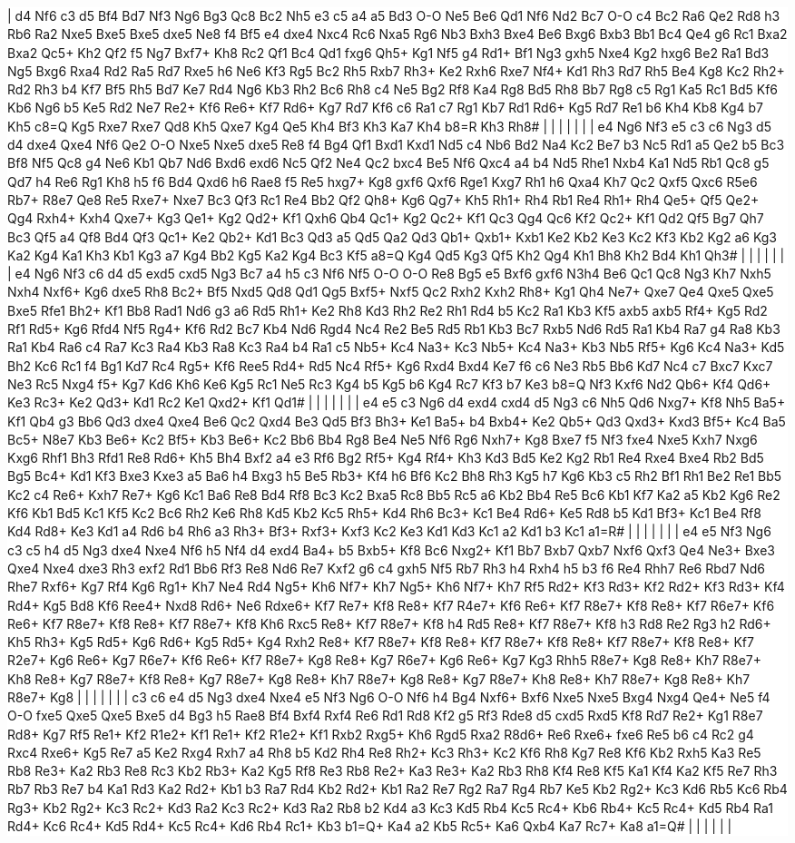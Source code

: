 | d4 Nf6 c3 d5 Bf4 Bd7 Nf3 Ng6 Bg3 Qc8 Bc2 Nh5 e3 c5 a4 a5 Bd3 O-O Ne5 Be6 Qd1 Nf6 Nd2 Bc7 O-O c4 Bc2 Ra6 Qe2 Rd8 h3 Rb6 Ra2 Nxe5 Bxe5 Bxe5 dxe5 Ne8 f4 Bf5 e4 dxe4 Nxc4 Rc6 Nxa5 Rg6 Nb3 Bxh3 Bxe4 Be6 Bxg6 Bxb3 Bb1 Bc4 Qe4 g6 Rc1 Bxa2 Bxa2 Qc5+ Kh2 Qf2 f5 Ng7 Bxf7+ Kh8 Rc2 Qf1 Bc4 Qd1 fxg6 Qh5+ Kg1 Nf5 g4 Rd1+ Bf1 Ng3 gxh5 Nxe4 Kg2 hxg6 Be2 Ra1 Bd3 Ng5 Bxg6 Rxa4 Rd2 Ra5 Rd7 Rxe5 h6 Ne6 Kf3 Rg5 Bc2 Rh5 Rxb7 Rh3+ Ke2 Rxh6 Rxe7 Nf4+ Kd1 Rh3 Rd7 Rh5 Be4 Kg8 Kc2 Rh2+ Rd2 Rh3 b4 Kf7 Bf5 Rh5 Bd7 Ke7 Rd4 Ng6 Kb3 Rh2 Bc6 Rh8 c4 Ne5 Bg2 Rf8 Ka4 Rg8 Bd5 Rh8 Bb7 Rg8 c5 Rg1 Ka5 Rc1 Bd5 Kf6 Kb6 Ng6 b5 Ke5 Rd2 Ne7 Re2+ Kf6 Re6+ Kf7 Rd6+ Kg7 Rd7 Kf6 c6 Ra1 c7 Rg1 Kb7 Rd1 Rd6+ Kg5 Rd7 Re1 b6 Kh4 Kb8 Kg4 b7 Kh5 c8=Q Kg5 Rxe7 Rxe7 Qd8 Kh5 Qxe7 Kg4 Qe5 Kh4 Bf3 Kh3 Ka7 Kh4 b8=R Kh3 Rh8# |  |  |  |  |  |
| e4 Ng6 Nf3 e5 c3 c6 Ng3 d5 d4 dxe4 Qxe4 Nf6 Qe2 O-O Nxe5 Nxe5 dxe5 Re8 f4 Bg4 Qf1 Bxd1 Kxd1 Nd5 c4 Nb6 Bd2 Na4 Kc2 Be7 b3 Nc5 Rd1 a5 Qe2 b5 Bc3 Bf8 Nf5 Qc8 g4 Ne6 Kb1 Qb7 Nd6 Bxd6 exd6 Nc5 Qf2 Ne4 Qc2 bxc4 Be5 Nf6 Qxc4 a4 b4 Nd5 Rhe1 Nxb4 Ka1 Nd5 Rb1 Qc8 g5 Qd7 h4 Re6 Rg1 Kh8 h5 f6 Bd4 Qxd6 h6 Rae8 f5 Re5 hxg7+ Kg8 gxf6 Qxf6 Rge1 Kxg7 Rh1 h6 Qxa4 Kh7 Qc2 Qxf5 Qxc6 R5e6 Rb7+ R8e7 Qe8 Re5 Rxe7+ Nxe7 Bc3 Qf3 Rc1 Re4 Bb2 Qf2 Qh8+ Kg6 Qg7+ Kh5 Rh1+ Rh4 Rb1 Re4 Rh1+ Rh4 Qe5+ Qf5 Qe2+ Qg4 Rxh4+ Kxh4 Qxe7+ Kg3 Qe1+ Kg2 Qd2+ Kf1 Qxh6 Qb4 Qc1+ Kg2 Qc2+ Kf1 Qc3 Qg4 Qc6 Kf2 Qc2+ Kf1 Qd2 Qf5 Bg7 Qh7 Bc3 Qf5 a4 Qf8 Bd4 Qf3 Qc1+ Ke2 Qb2+ Kd1 Bc3 Qd3 a5 Qd5 Qa2 Qd3 Qb1+ Qxb1+ Kxb1 Ke2 Kb2 Ke3 Kc2 Kf3 Kb2 Kg2 a6 Kg3 Ka2 Kg4 Ka1 Kh3 Kb1 Kg3 a7 Kg4 Bb2 Kg5 Ka2 Kg4 Bc3 Kf5 a8=Q Kg4 Qd5 Kg3 Qf5 Kh2 Qg4 Kh1 Bh8 Kh2 Bd4 Kh1 Qh3# |  |  |  |  |  |
| e4 Ng6 Nf3 c6 d4 d5 exd5 cxd5 Ng3 Bc7 a4 h5 c3 Nf6 Nf5 O-O O-O Re8 Bg5 e5 Bxf6 gxf6 N3h4 Be6 Qc1 Qc8 Ng3 Kh7 Nxh5 Nxh4 Nxf6+ Kg6 dxe5 Rh8 Bc2+ Bf5 Nxd5 Qd8 Qd1 Qg5 Bxf5+ Nxf5 Qc2 Rxh2 Kxh2 Rh8+ Kg1 Qh4 Ne7+ Qxe7 Qe4 Qxe5 Qxe5 Bxe5 Rfe1 Bh2+ Kf1 Bb8 Rad1 Nd6 g3 a6 Rd5 Rh1+ Ke2 Rh8 Kd3 Rh2 Re2 Rh1 Rd4 b5 Kc2 Ra1 Kb3 Kf5 axb5 axb5 Rf4+ Kg5 Rd2 Rf1 Rd5+ Kg6 Rfd4 Nf5 Rg4+ Kf6 Rd2 Bc7 Kb4 Nd6 Rgd4 Nc4 Re2 Be5 Rd5 Rb1 Kb3 Bc7 Rxb5 Nd6 Rd5 Ra1 Kb4 Ra7 g4 Ra8 Kb3 Ra1 Kb4 Ra6 c4 Ra7 Kc3 Ra4 Kb3 Ra8 Kc3 Ra4 b4 Ra1 c5 Nb5+ Kc4 Na3+ Kc3 Nb5+ Kc4 Na3+ Kb3 Nb5 Rf5+ Kg6 Kc4 Na3+ Kd5 Bh2 Kc6 Rc1 f4 Bg1 Kd7 Rc4 Rg5+ Kf6 Ree5 Rd4+ Rd5 Nc4 Rf5+ Kg6 Rxd4 Bxd4 Ke7 f6 c6 Ne3 Rb5 Bb6 Kd7 Nc4 c7 Bxc7 Kxc7 Ne3 Rc5 Nxg4 f5+ Kg7 Kd6 Kh6 Ke6 Kg5 Rc1 Ne5 Rc3 Kg4 b5 Kg5 b6 Kg4 Rc7 Kf3 b7 Ke3 b8=Q Nf3 Kxf6 Nd2 Qb6+ Kf4 Qd6+ Ke3 Rc3+ Ke2 Qd3+ Kd1 Rc2 Ke1 Qxd2+ Kf1 Qd1# |  |  |  |  |  |
| e4 e5 c3 Ng6 d4 exd4 cxd4 d5 Ng3 c6 Nh5 Qd6 Nxg7+ Kf8 Nh5 Ba5+ Kf1 Qb4 g3 Bb6 Qd3 dxe4 Qxe4 Be6 Qc2 Qxd4 Be3 Qd5 Bf3 Bh3+ Ke1 Ba5+ b4 Bxb4+ Ke2 Qb5+ Qd3 Qxd3+ Kxd3 Bf5+ Kc4 Ba5 Bc5+ N8e7 Kb3 Be6+ Kc2 Bf5+ Kb3 Be6+ Kc2 Bb6 Bb4 Rg8 Be4 Ne5 Nf6 Rg6 Nxh7+ Kg8 Bxe7 f5 Nf3 fxe4 Nxe5 Kxh7 Nxg6 Kxg6 Rhf1 Bh3 Rfd1 Re8 Rd6+ Kh5 Bh4 Bxf2 a4 e3 Rf6 Bg2 Rf5+ Kg4 Rf4+ Kh3 Kd3 Bd5 Ke2 Kg2 Rb1 Re4 Rxe4 Bxe4 Rb2 Bd5 Bg5 Bc4+ Kd1 Kf3 Bxe3 Kxe3 a5 Ba6 h4 Bxg3 h5 Be5 Rb3+ Kf4 h6 Bf6 Kc2 Bh8 Rh3 Kg5 h7 Kg6 Kb3 c5 Rh2 Bf1 Rh1 Be2 Re1 Bb5 Kc2 c4 Re6+ Kxh7 Re7+ Kg6 Kc1 Ba6 Re8 Bd4 Rf8 Bc3 Kc2 Bxa5 Rc8 Bb5 Rc5 a6 Kb2 Bb4 Re5 Bc6 Kb1 Kf7 Ka2 a5 Kb2 Kg6 Re2 Kf6 Kb1 Bd5 Kc1 Kf5 Kc2 Bc6 Rh2 Ke6 Rh8 Kd5 Kb2 Kc5 Rh5+ Kd4 Rh6 Bc3+ Kc1 Be4 Rd6+ Ke5 Rd8 b5 Kd1 Bf3+ Kc1 Be4 Rf8 Kd4 Rd8+ Ke3 Kd1 a4 Rd6 b4 Rh6 a3 Rh3+ Bf3+ Rxf3+ Kxf3 Kc2 Ke3 Kd1 Kd3 Kc1 a2 Kd1 b3 Kc1 a1=R# |  |  |  |  |  |
| e4 e5 Nf3 Ng6 c3 c5 h4 d5 Ng3 dxe4 Nxe4 Nf6 h5 Nf4 d4 exd4 Ba4+ b5 Bxb5+ Kf8 Bc6 Nxg2+ Kf1 Bb7 Bxb7 Qxb7 Nxf6 Qxf3 Qe4 Ne3+ Bxe3 Qxe4 Nxe4 dxe3 Rh3 exf2 Rd1 Bb6 Rf3 Re8 Nd6 Re7 Kxf2 g6 c4 gxh5 Nf5 Rb7 Rh3 h4 Rxh4 h5 b3 f6 Re4 Rhh7 Re6 Rbd7 Nd6 Rhe7 Rxf6+ Kg7 Rf4 Kg6 Rg1+ Kh7 Ne4 Rd4 Ng5+ Kh6 Nf7+ Kh7 Ng5+ Kh6 Nf7+ Kh7 Rf5 Rd2+ Kf3 Rd3+ Kf2 Rd2+ Kf3 Rd3+ Kf4 Rd4+ Kg5 Bd8 Kf6 Ree4+ Nxd8 Rd6+ Ne6 Rdxe6+ Kf7 Re7+ Kf8 Re8+ Kf7 R4e7+ Kf6 Re6+ Kf7 R8e7+ Kf8 Re8+ Kf7 R6e7+ Kf6 Re6+ Kf7 R8e7+ Kf8 Re8+ Kf7 R8e7+ Kf8 Kh6 Rxc5 Re8+ Kf7 R8e7+ Kf8 h4 Rd5 Re8+ Kf7 R8e7+ Kf8 h3 Rd8 Re2 Rg3 h2 Rd6+ Kh5 Rh3+ Kg5 Rd5+ Kg6 Rd6+ Kg5 Rd5+ Kg4 Rxh2 Re8+ Kf7 R8e7+ Kf8 Re8+ Kf7 R8e7+ Kf8 Re8+ Kf7 R8e7+ Kf8 Re8+ Kf7 R2e7+ Kg6 Re6+ Kg7 R6e7+ Kf6 Re6+ Kf7 R8e7+ Kg8 Re8+ Kg7 R6e7+ Kg6 Re6+ Kg7 Kg3 Rhh5 R8e7+ Kg8 Re8+ Kh7 R8e7+ Kh8 Re8+ Kg7 R8e7+ Kf8 Re8+ Kg7 R8e7+ Kg8 Re8+ Kh7 R8e7+ Kg8 Re8+ Kg7 R8e7+ Kh8 Re8+ Kh7 R8e7+ Kg8 Re8+ Kh7 R8e7+ Kg8 |  |  |  |  |  |
| c3 c6 e4 d5 Ng3 dxe4 Nxe4 e5 Nf3 Ng6 O-O Nf6 h4 Bg4 Nxf6+ Bxf6 Nxe5 Nxe5 Bxg4 Nxg4 Qe4+ Ne5 f4 O-O fxe5 Qxe5 Qxe5 Bxe5 d4 Bg3 h5 Rae8 Bf4 Bxf4 Rxf4 Re6 Rd1 Rd8 Kf2 g5 Rf3 Rde8 d5 cxd5 Rxd5 Kf8 Rd7 Re2+ Kg1 R8e7 Rd8+ Kg7 Rf5 Re1+ Kf2 R1e2+ Kf1 Re1+ Kf2 R1e2+ Kf1 Rxb2 Rxg5+ Kh6 Rgd5 Rxa2 R8d6+ Re6 Rxe6+ fxe6 Re5 b6 c4 Rc2 g4 Rxc4 Rxe6+ Kg5 Re7 a5 Ke2 Rxg4 Rxh7 a4 Rh8 b5 Kd2 Rh4 Re8 Rh2+ Kc3 Rh3+ Kc2 Kf6 Rh8 Kg7 Re8 Kf6 Kb2 Rxh5 Ka3 Re5 Rb8 Re3+ Ka2 Rb3 Re8 Rc3 Kb2 Rb3+ Ka2 Kg5 Rf8 Re3 Rb8 Re2+ Ka3 Re3+ Ka2 Rb3 Rh8 Kf4 Re8 Kf5 Ka1 Kf4 Ka2 Kf5 Re7 Rh3 Rb7 Rb3 Re7 b4 Ka1 Rd3 Ka2 Rd2+ Kb1 b3 Ra7 Rd4 Kb2 Rd2+ Kb1 Ra2 Re7 Rg2 Ra7 Rg4 Rb7 Ke5 Kb2 Rg2+ Kc3 Kd6 Rb5 Kc6 Rb4 Rg3+ Kb2 Rg2+ Kc3 Rc2+ Kd3 Ra2 Kc3 Rc2+ Kd3 Ra2 Rb8 b2 Kd4 a3 Kc3 Kd5 Rb4 Kc5 Rc4+ Kb6 Rb4+ Kc5 Rc4+ Kd5 Rb4 Ra1 Rd4+ Kc6 Rc4+ Kd5 Rd4+ Kc5 Rc4+ Kd6 Rb4 Rc1+ Kb3 b1=Q+ Ka4 a2 Kb5 Rc5+ Ka6 Qxb4 Ka7 Rc7+ Ka8 a1=Q# |  |  |  |  |  |